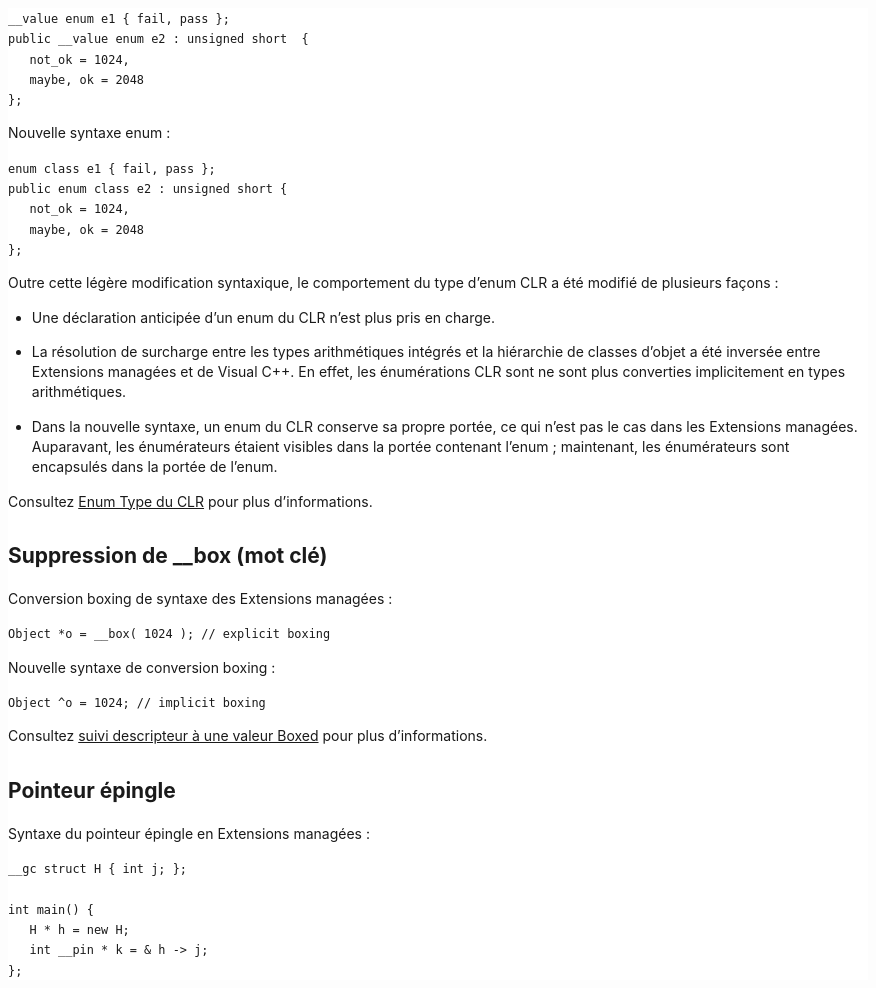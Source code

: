 ```  
__value enum e1 { fail, pass };  
public __value enum e2 : unsigned short  {   
   not_ok = 1024,   
   maybe, ok = 2048   
};    
```  
  
 Nouvelle syntaxe enum :  
  
```  
enum class e1 { fail, pass };  
public enum class e2 : unsigned short {   
   not_ok = 1024,  
   maybe, ok = 2048   
};  
```  
  
 Outre cette légère modification syntaxique, le comportement du type d’enum CLR a été modifié de plusieurs façons :  
  
-   Une déclaration anticipée d’un enum du CLR n’est plus pris en charge.  
  
-   La résolution de surcharge entre les types arithmétiques intégrés et la hiérarchie de classes d’objet a été inversée entre Extensions managées et de Visual C++. En effet, les énumérations CLR sont ne sont plus converties implicitement en types arithmétiques.  
  
-   Dans la nouvelle syntaxe, un enum du CLR conserve sa propre portée, ce qui n’est pas le cas dans les Extensions managées. Auparavant, les énumérateurs étaient visibles dans la portée contenant l’enum ; maintenant, les énumérateurs sont encapsulés dans la portée de l’enum.  
  
 Consultez [Enum Type du CLR](../dotnet/clr-enum-type.md) pour plus d’informations.  
  
## <a name="removal-of-box-keyword"></a>Suppression de __box (mot clé)  
 Conversion boxing de syntaxe des Extensions managées :  
  
```  
Object *o = __box( 1024 ); // explicit boxing  
```  
  
 Nouvelle syntaxe de conversion boxing :  
  
```  
Object ^o = 1024; // implicit boxing  
```  
  
 Consultez [suivi descripteur à une valeur Boxed](../dotnet/a-tracking-handle-to-a-boxed-value.md) pour plus d’informations.  
  
## <a name="pinning-pointer"></a>Pointeur épingle  
 Syntaxe du pointeur épingle en Extensions managées :  
  
```  
__gc struct H { int j; };  
  
int main() {  
   H * h = new H;  
   int __pin * k = & h -> j;  
};  
```  
  
